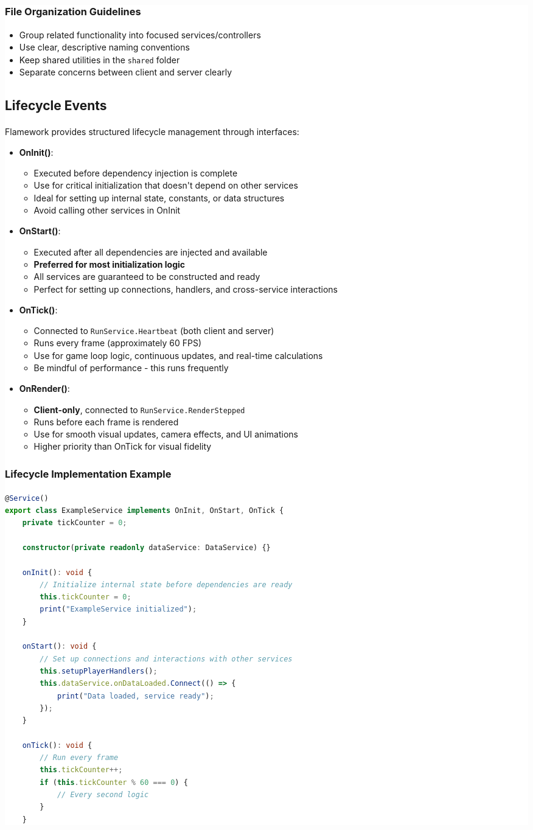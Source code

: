 ### File Organization Guidelines

- Group related functionality into focused services/controllers
- Use clear, descriptive naming conventions
- Keep shared utilities in the `shared` folder
- Separate concerns between client and server clearly

## Lifecycle Events

Flamework provides structured lifecycle management through interfaces:

- **OnInit()**:
    - Executed before dependency injection is complete
    - Use for critical initialization that doesn't depend on other services
    - Ideal for setting up internal state, constants, or data structures
    - Avoid calling other services in OnInit

- **OnStart()**:
    - Executed after all dependencies are injected and available
    - **Preferred for most initialization logic**
    - All services are guaranteed to be constructed and ready
    - Perfect for setting up connections, handlers, and cross-service interactions

- **OnTick()**:
    - Connected to `RunService.Heartbeat` (both client and server)
    - Runs every frame (approximately 60 FPS)
    - Use for game loop logic, continuous updates, and real-time calculations
    - Be mindful of performance - this runs frequently

- **OnRender()**:
    - **Client-only**, connected to `RunService.RenderStepped`
    - Runs before each frame is rendered
    - Use for smooth visual updates, camera effects, and UI animations
    - Higher priority than OnTick for visual fidelity

### Lifecycle Implementation Example

```ts
@Service()
export class ExampleService implements OnInit, OnStart, OnTick {
	private tickCounter = 0;

	constructor(private readonly dataService: DataService) {}

	onInit(): void {
		// Initialize internal state before dependencies are ready
		this.tickCounter = 0;
		print("ExampleService initialized");
	}

	onStart(): void {
		// Set up connections and interactions with other services
		this.setupPlayerHandlers();
		this.dataService.onDataLoaded.Connect(() => {
			print("Data loaded, service ready");
		});
	}

	onTick(): void {
		// Run every frame
		this.tickCounter++;
		if (this.tickCounter % 60 === 0) {
			// Every second logic
		}
	}
```
